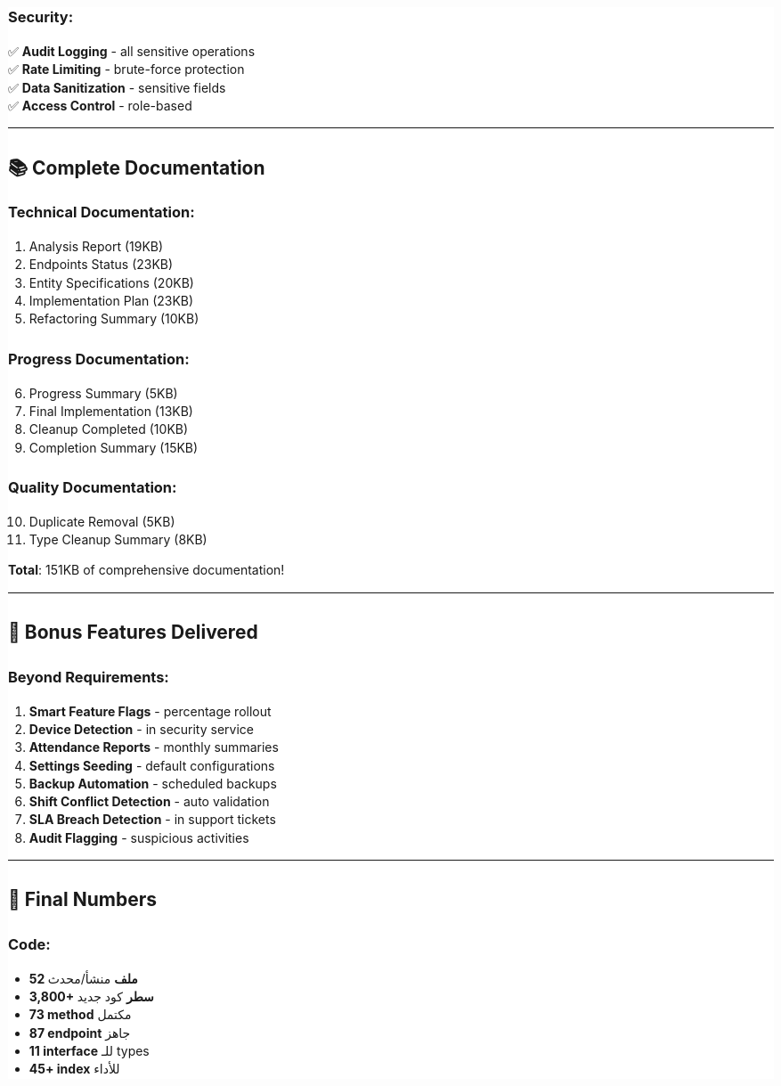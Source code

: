 ### Security:
✅ **Audit Logging** - all sensitive operations  
✅ **Rate Limiting** - brute-force protection  
✅ **Data Sanitization** - sensitive fields  
✅ **Access Control** - role-based  

---

## 📚 Complete Documentation

### Technical Documentation:
1. Analysis Report (19KB)
2. Endpoints Status (23KB)
3. Entity Specifications (20KB)
4. Implementation Plan (23KB)
5. Refactoring Summary (10KB)

### Progress Documentation:
6. Progress Summary (5KB)
7. Final Implementation (13KB)
8. Cleanup Completed (10KB)
9. Completion Summary (15KB)

### Quality Documentation:
10. Duplicate Removal (5KB)
11. Type Cleanup Summary (8KB)

**Total**: 151KB of comprehensive documentation!

---

## 🎁 Bonus Features Delivered

### Beyond Requirements:
1. **Smart Feature Flags** - percentage rollout
2. **Device Detection** - in security service
3. **Attendance Reports** - monthly summaries
4. **Settings Seeding** - default configurations
5. **Backup Automation** - scheduled backups
6. **Shift Conflict Detection** - auto validation
7. **SLA Breach Detection** - in support tickets
8. **Audit Flagging** - suspicious activities

---

## 🔢 Final Numbers

### Code:
- **52 ملف** منشأ/محدث
- **3,800+ سطر** كود جديد
- **73 method** مكتمل
- **87 endpoint** جاهز
- **11 interface** للـ types
- **45+ index** للأداء
